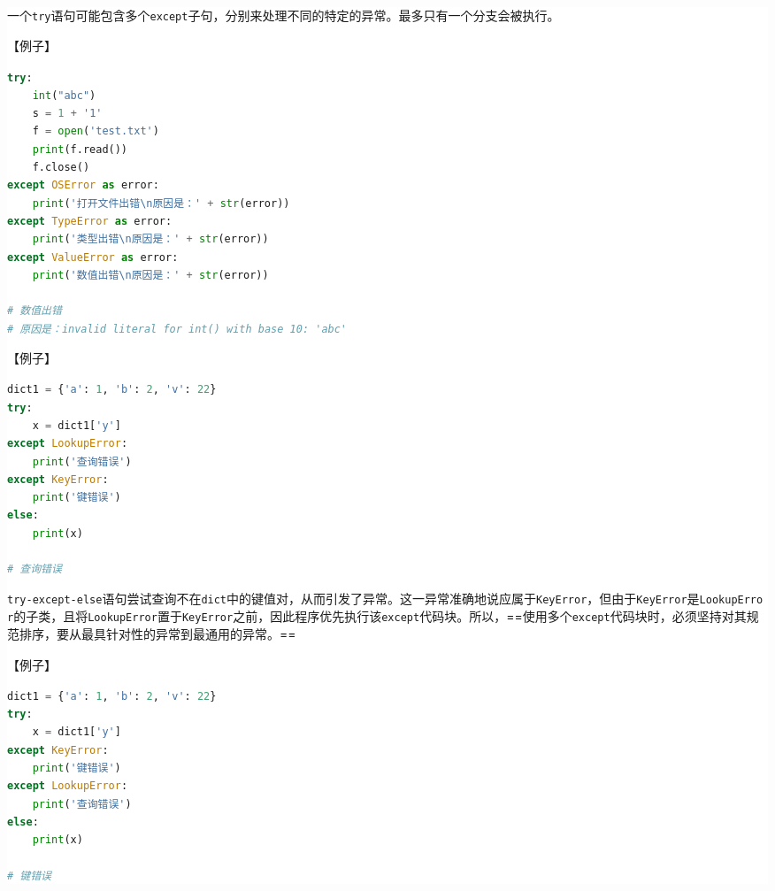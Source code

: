 一个`try`语句可能包含多个`except`子句，分别来处理不同的特定的异常。最多只有一个分支会被执行。

【例子】

```python
try:
    int("abc")
    s = 1 + '1'
    f = open('test.txt')
    print(f.read())
    f.close()
except OSError as error:
    print('打开文件出错\n原因是：' + str(error))
except TypeError as error:
    print('类型出错\n原因是：' + str(error))
except ValueError as error:
    print('数值出错\n原因是：' + str(error))

# 数值出错
# 原因是：invalid literal for int() with base 10: 'abc'
```


【例子】

```python
dict1 = {'a': 1, 'b': 2, 'v': 22}
try:
    x = dict1['y']
except LookupError:
    print('查询错误')
except KeyError:
    print('键错误')
else:
    print(x)

# 查询错误
```

`try-except-else`语句尝试查询不在`dict`中的键值对，从而引发了异常。这一异常准确地说应属于`KeyError`，但由于`KeyError`是`LookupError`的子类，且将`LookupError`置于`KeyError`之前，因此程序优先执行该`except`代码块。所以，==使用多个`except`代码块时，必须坚持对其规范排序，要从最具针对性的异常到最通用的异常。==


【例子】

```python
dict1 = {'a': 1, 'b': 2, 'v': 22}
try:
    x = dict1['y']
except KeyError:
    print('键错误')
except LookupError:
    print('查询错误')
else:
    print(x)

# 键错误
```
